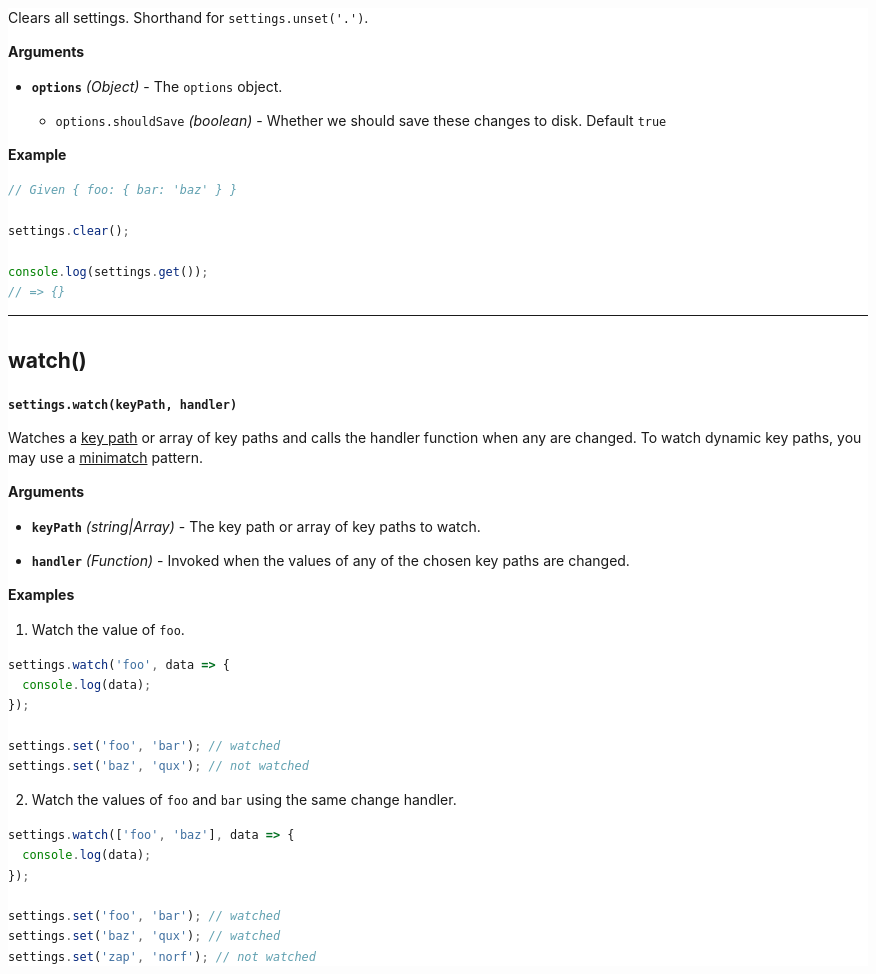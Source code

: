 Clears all settings. Shorthand for `settings.unset('.')`.

**Arguments**

* **`options`** *(Object)* - The `options` object.

  * `options.shouldSave` *(boolean)* - Whether we should save these changes to disk. Default `true`


**Example**

```js
// Given { foo: { bar: 'baz' } }

settings.clear();

console.log(settings.get());
// => {}
```


***


watch()
-------

**`settings.watch(keyPath, handler)`**

Watches a [key path][docs_key-paths] or array of key paths and calls the handler function when any are changed. To watch dynamic key paths, you may use a [minimatch][external_package_minimatch] pattern.

**Arguments**

* **`keyPath`** *(string|Array)* - The key path or array of key paths to watch.

* **`handler`** *(Function)* - Invoked when the values of any of the chosen key paths are changed.


**Examples**

1. Watch the value of `foo`.

  ```js
  settings.watch('foo', data => {
    console.log(data);
  });

  settings.set('foo', 'bar'); // watched
  settings.set('baz', 'qux'); // not watched
  ```

2. Watch the values of `foo` and `bar` using the same change handler.

  ```js
  settings.watch(['foo', 'baz'], data => {
    console.log(data);
  });

  settings.set('foo', 'bar'); // watched
  settings.set('baz', 'qux'); // watched
  settings.set('zap', 'norf'); // not watched
  ```


[method_get]: #get
[method_set]: #set
[method_unset]: #unset
[method_clear]: #clear
[method_watch]: #watch
[method_unwatch]: #unwatch
[method_getWatchers]: #getwatchers
[method_clearWatchers]: #clearwatchers
[method_on]: #on
[method_off]: #off
[method_getConfigFilePath]: #getconfigfilepath
[method_destroy]: #destroy
[docs_key-paths]: ./docs/api/key-paths.md
[docs_events]: ./docs/api/events.md
[docs_watchers]: ./docs/api/watchers.md
[external_package_minimatch]: https://npmjs.org/package/minimatch